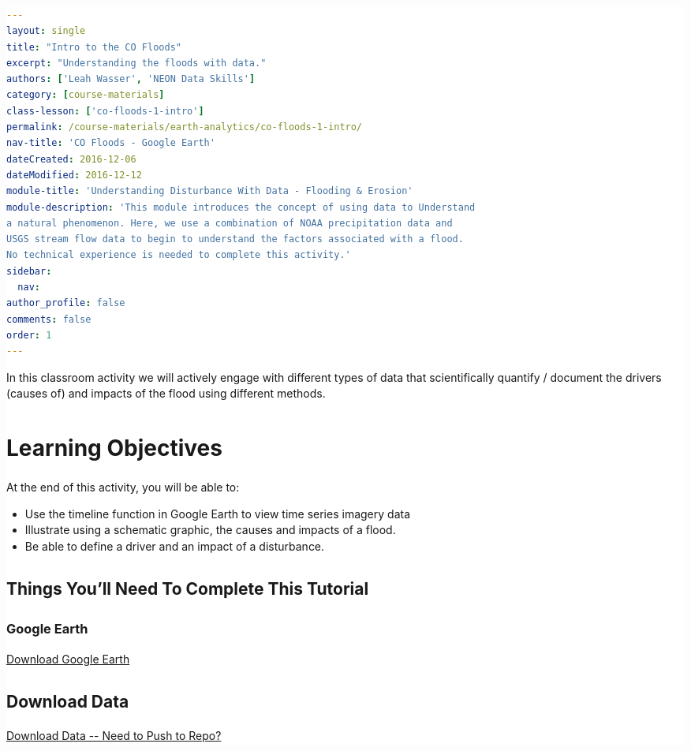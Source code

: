 ```yaml
---
layout: single
title: "Intro to the CO Floods"
excerpt: "Understanding the floods with data."
authors: ['Leah Wasser', 'NEON Data Skills']
category: [course-materials]
class-lesson: ['co-floods-1-intro']
permalink: /course-materials/earth-analytics/co-floods-1-intro/
nav-title: 'CO Floods - Google Earth'
dateCreated: 2016-12-06
dateModified: 2016-12-12
module-title: 'Understanding Disturbance With Data - Flooding & Erosion'
module-description: 'This module introduces the concept of using data to Understand
a natural phenomenon. Here, we use a combination of NOAA precipitation data and
USGS stream flow data to begin to understand the factors associated with a flood.
No technical experience is needed to complete this activity.'
sidebar:
  nav:
author_profile: false
comments: false
order: 1
---
```



In this classroom activity we will actively engage with different types of data
that scientifically quantify / document the drivers (causes of) and impacts of
the flood using different methods.

<div class='notice--success' markdown="1">

# Learning Objectives
At the end of this activity, you will be able to:

* Use the timeline function in Google Earth to view time series imagery data
* Illustrate using a schematic graphic, the causes and impacts of a flood.
* Be able to define a driver and an impact of a disturbance.

## Things You’ll Need To Complete This Tutorial

### Google Earth

<a href="https://www.google.com/earth/download/gep/agree.html" target="_blank"  class="btn btn-success">
Download Google Earth</a>

## Download Data

<a href="##" target="_blank"  class="btn btn-success">
Download Data -- Need to Push to Repo?</a>
